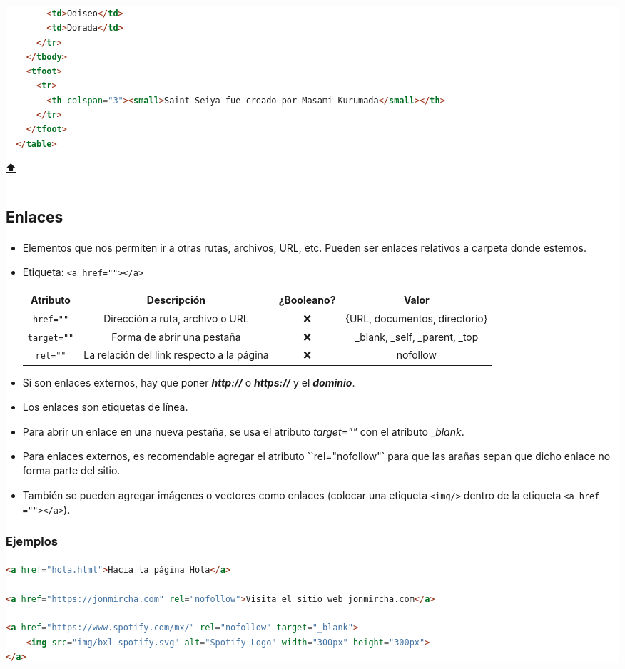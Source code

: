 ```HTML
        <td>Odiseo</td>
        <td>Dorada</td>
      </tr>
    </tbody>
    <tfoot>
      <tr>
        <th colspan="3"><small>Saint Seiya fue creado por Masami Kurumada</small></th>
      </tr>
    </tfoot>
  </table>
```

[⬆️](#índice)

---

## Enlaces

- Elementos que nos permiten ir a otras rutas, archivos, URL, etc. Pueden ser enlaces relativos a carpeta donde estemos.

- Etiqueta: `<a href=""></a>`

  |  Atributo   |                Descripción                | ¿Booleano? |              Valor               |
  | :---------: | :---------------------------------------: | :--------: | :------------------------------: |
  |  `href=""`  |      Dirección a ruta, archivo o URL      |     ❌     |       {URL, documentos, directorio}        |
  | `target=""` |        Forma de abrir una pestaña         |     ❌     | \_blank, \_self, \_parent, \_top |
  |  `rel=""`   | La relación del link respecto a la página |     ❌     |             nofollow             |

- Si son enlaces externos, hay que poner _**http://**_ o _**https://**_ y el _**dominio**_.

- Los enlaces son etiquetas de línea.

- Para abrir un enlace en una nueva pestaña, se usa el atributo _target=""_ con el atributo \__blank_.

- Para enlaces externos, es recomendable agregar el atributo ``rel="nofollow"` para que las arañas sepan que dicho enlace no forma parte del sitio.

- También se pueden agregar imágenes o vectores como enlaces (colocar una etiqueta `<img/>` dentro de la etiqueta `<a href=""></a>`).

### Ejemplos

```HTML
<a href="hola.html">Hacia la página Hola</a>

<a href="https://jonmircha.com" rel="nofollow">Visita el sitio web jonmircha.com</a>

<a href="https://www.spotify.com/mx/" rel="nofollow" target="_blank">
    <img src="img/bxl-spotify.svg" alt="Spotify Logo" width="300px" height="300px">
</a>
```
